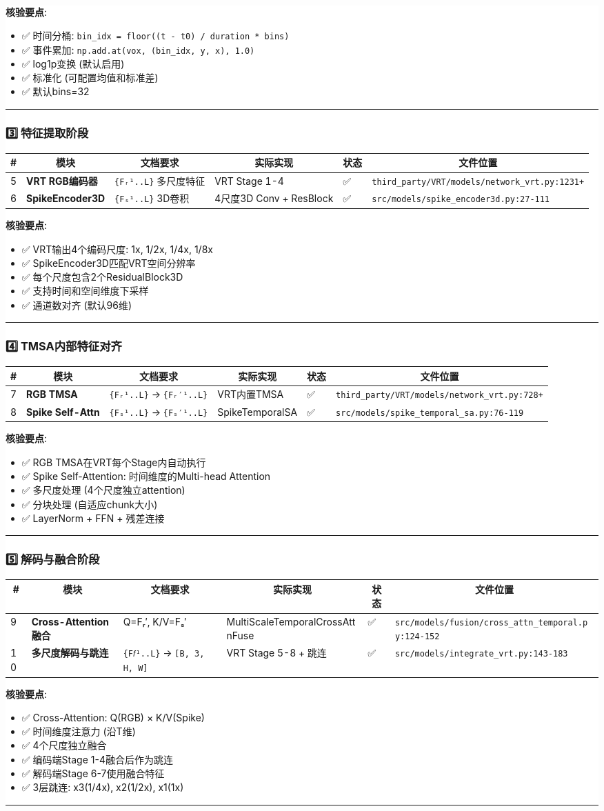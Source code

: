 **核验要点**:
- ✅ 时间分桶: `bin_idx = floor((t - t0) / duration * bins)`
- ✅ 事件累加: `np.add.at(vox, (bin_idx, y, x), 1.0)`
- ✅ log1p变换 (默认启用)
- ✅ 标准化 (可配置均值和标准差)
- ✅ 默认bins=32

---

### 3️⃣ 特征提取阶段

| # | 模块 | 文档要求 | 实际实现 | 状态 | 文件位置 |
|---|------|---------|---------|------|---------|
| 5 | **VRT RGB编码器** | `{Fᵣ¹..L}` 多尺度特征 | VRT Stage 1-4 | ✅ | `third_party/VRT/models/network_vrt.py:1231+` |
| 6 | **SpikeEncoder3D** | `{Fₛ¹..L}` 3D卷积 | 4尺度3D Conv + ResBlock | ✅ | `src/models/spike_encoder3d.py:27-111` |

**核验要点**:
- ✅ VRT输出4个编码尺度: 1x, 1/2x, 1/4x, 1/8x
- ✅ SpikeEncoder3D匹配VRT空间分辨率
- ✅ 每个尺度包含2个ResidualBlock3D
- ✅ 支持时间和空间维度下采样
- ✅ 通道数对齐 (默认96维)

---

### 4️⃣ TMSA内部特征对齐

| # | 模块 | 文档要求 | 实际实现 | 状态 | 文件位置 |
|---|------|---------|---------|------|---------|
| 7 | **RGB TMSA** | `{Fᵣ¹..L}` → `{Fᵣ′¹..L}` | VRT内置TMSA | ✅ | `third_party/VRT/models/network_vrt.py:728+` |
| 8 | **Spike Self-Attn** | `{Fₛ¹..L}` → `{Fₛ′¹..L}` | SpikeTemporalSA | ✅ | `src/models/spike_temporal_sa.py:76-119` |

**核验要点**:
- ✅ RGB TMSA在VRT每个Stage内自动执行
- ✅ Spike Self-Attention: 时间维度的Multi-head Attention
- ✅ 多尺度处理 (4个尺度独立attention)
- ✅ 分块处理 (自适应chunk大小)
- ✅ LayerNorm + FFN + 残差连接

---

### 5️⃣ 解码与融合阶段

| # | 模块 | 文档要求 | 实际实现 | 状态 | 文件位置 |
|---|------|---------|---------|------|---------|
| 9 | **Cross-Attention融合** | Q=Fᵣ′, K/V=Fₛ′ | MultiScaleTemporalCrossAttnFuse | ✅ | `src/models/fusion/cross_attn_temporal.py:124-152` |
| 10 | **多尺度解码与跳连** | `{F𝑓¹..L}` → `[B, 3, H, W]` | VRT Stage 5-8 + 跳连 | ✅ | `src/models/integrate_vrt.py:143-183` |

**核验要点**:
- ✅ Cross-Attention: Q(RGB) × K/V(Spike)
- ✅ 时间维度注意力 (沿T维)
- ✅ 4个尺度独立融合
- ✅ 编码端Stage 1-4融合后作为跳连
- ✅ 解码端Stage 6-7使用融合特征
- ✅ 3层跳连: x3(1/4x), x2(1/2x), x1(1x)

---